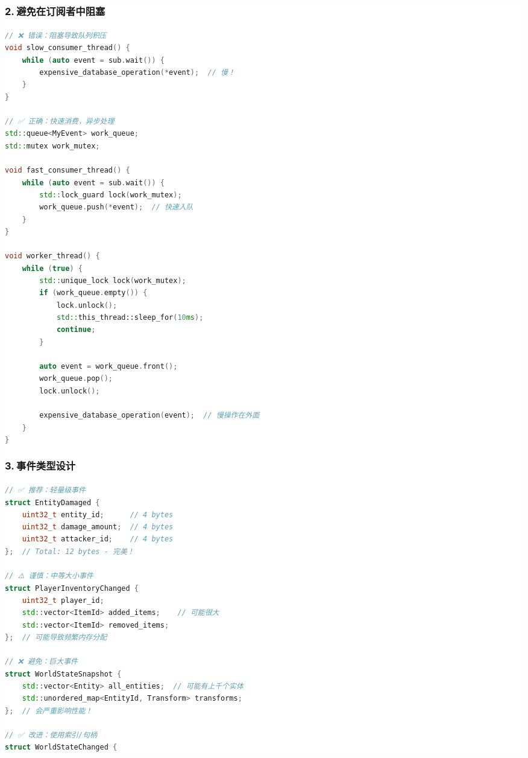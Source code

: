 ### 2. 避免在订阅者中阻塞

```cpp
// ❌ 错误：阻塞导致队列积压
void slow_consumer_thread() {
    while (auto event = sub.wait()) {
        expensive_database_operation(*event);  // 慢！
    }
}

// ✅ 正确：快速消费，异步处理
std::queue<MyEvent> work_queue;
std::mutex work_mutex;

void fast_consumer_thread() {
    while (auto event = sub.wait()) {
        std::lock_guard lock(work_mutex);
        work_queue.push(*event);  // 快速入队
    }
}

void worker_thread() {
    while (true) {
        std::unique_lock lock(work_mutex);
        if (work_queue.empty()) {
            lock.unlock();
            std::this_thread::sleep_for(10ms);
            continue;
        }
        
        auto event = work_queue.front();
        work_queue.pop();
        lock.unlock();
        
        expensive_database_operation(event);  // 慢操作在外面
    }
}
```

### 3. 事件类型设计

```cpp
// ✅ 推荐：轻量级事件
struct EntityDamaged {
    uint32_t entity_id;      // 4 bytes
    uint32_t damage_amount;  // 4 bytes
    uint32_t attacker_id;    // 4 bytes
};  // Total: 12 bytes - 完美！

// ⚠️ 谨慎：中等大小事件
struct PlayerInventoryChanged {
    uint32_t player_id;
    std::vector<ItemId> added_items;    // 可能很大
    std::vector<ItemId> removed_items;
};  // 可能导致频繁内存分配

// ❌ 避免：巨大事件
struct WorldStateSnapshot {
    std::vector<Entity> all_entities;  // 可能有上千个实体
    std::unordered_map<EntityId, Transform> transforms;
};  // 会严重影响性能！

// ✅ 改进：使用索引/句柄
struct WorldStateChanged {
```